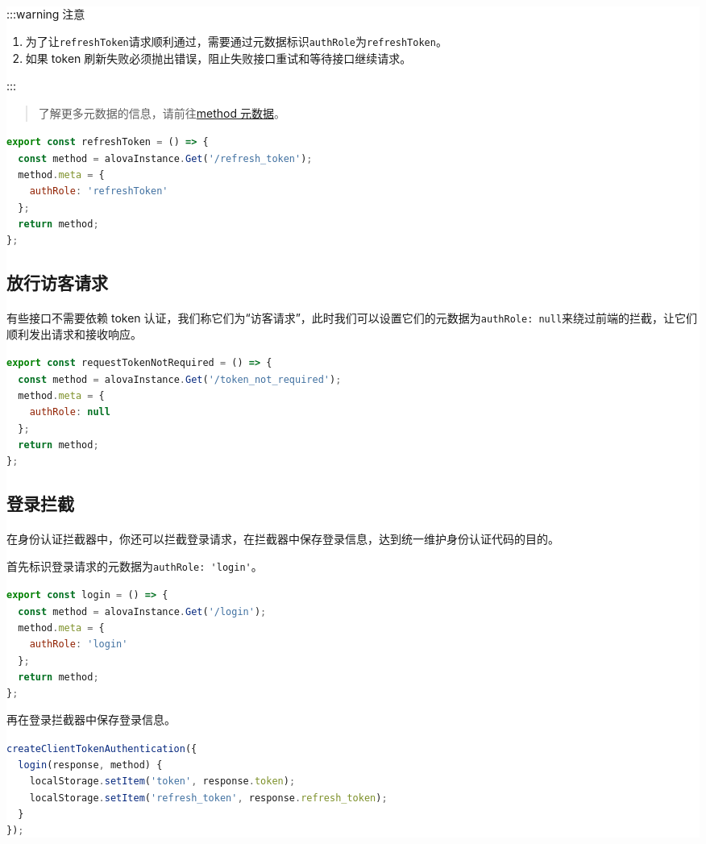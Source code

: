 :::warning 注意

1. 为了让`refreshToken`请求顺利通过，需要通过元数据标识`authRole`为`refreshToken`。
2. 如果 token 刷新失败必须抛出错误，阻止失败接口重试和等待接口继续请求。

:::

> 了解更多元数据的信息，请前往[method 元数据](/tutorial/getting-started/method-metadata)。

```javascript
export const refreshToken = () => {
  const method = alovaInstance.Get('/refresh_token');
  method.meta = {
    authRole: 'refreshToken'
  };
  return method;
};
```

## 放行访客请求

有些接口不需要依赖 token 认证，我们称它们为“访客请求”，此时我们可以设置它们的元数据为`authRole: null`来绕过前端的拦截，让它们顺利发出请求和接收响应。

```javascript
export const requestTokenNotRequired = () => {
  const method = alovaInstance.Get('/token_not_required');
  method.meta = {
    authRole: null
  };
  return method;
};
```

## 登录拦截

在身份认证拦截器中，你还可以拦截登录请求，在拦截器中保存登录信息，达到统一维护身份认证代码的目的。

首先标识登录请求的元数据为`authRole: 'login'`。

```javascript
export const login = () => {
  const method = alovaInstance.Get('/login');
  method.meta = {
    authRole: 'login'
  };
  return method;
};
```

再在登录拦截器中保存登录信息。

```javascript
createClientTokenAuthentication({
  login(response, method) {
    localStorage.setItem('token', response.token);
    localStorage.setItem('refresh_token', response.refresh_token);
  }
});
```

